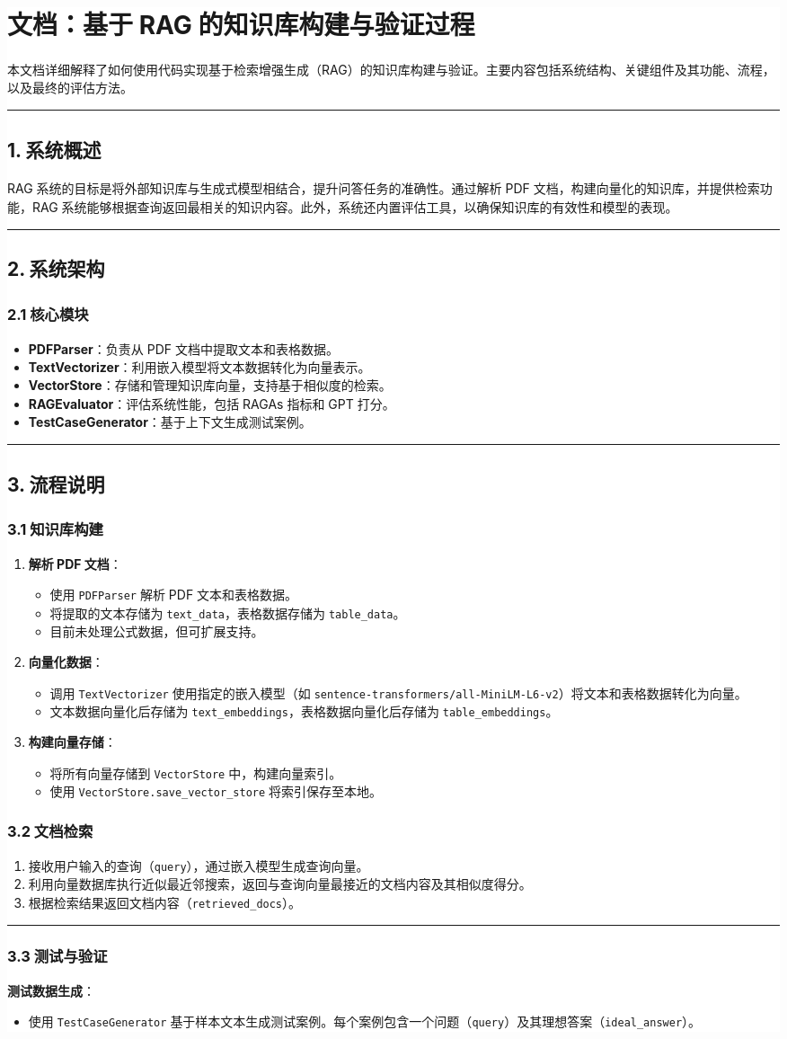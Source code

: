 # 文档：基于 RAG 的知识库构建与验证过程

本文档详细解释了如何使用代码实现基于检索增强生成（RAG）的知识库构建与验证。主要内容包括系统结构、关键组件及其功能、流程，以及最终的评估方法。

---

## **1. 系统概述**
RAG 系统的目标是将外部知识库与生成式模型相结合，提升问答任务的准确性。通过解析 PDF 文档，构建向量化的知识库，并提供检索功能，RAG 系统能够根据查询返回最相关的知识内容。此外，系统还内置评估工具，以确保知识库的有效性和模型的表现。

---

## **2. 系统架构**

### **2.1 核心模块**
- **PDFParser**：负责从 PDF 文档中提取文本和表格数据。
- **TextVectorizer**：利用嵌入模型将文本数据转化为向量表示。
- **VectorStore**：存储和管理知识库向量，支持基于相似度的检索。
- **RAGEvaluator**：评估系统性能，包括 RAGAs 指标和 GPT 打分。
- **TestCaseGenerator**：基于上下文生成测试案例。

---

## **3. 流程说明**

### **3.1 知识库构建**
1. **解析 PDF 文档**：
    - 使用 `PDFParser` 解析 PDF 文本和表格数据。
    - 将提取的文本存储为 `text_data`，表格数据存储为 `table_data`。
    - 目前未处理公式数据，但可扩展支持。

2. **向量化数据**：
    - 调用 `TextVectorizer` 使用指定的嵌入模型（如 `sentence-transformers/all-MiniLM-L6-v2`）将文本和表格数据转化为向量。
    - 文本数据向量化后存储为 `text_embeddings`，表格数据向量化后存储为 `table_embeddings`。

3. **构建向量存储**：
    - 将所有向量存储到 `VectorStore` 中，构建向量索引。
    - 使用 `VectorStore.save_vector_store` 将索引保存至本地。

### **3.2 文档检索**
1. 接收用户输入的查询（`query`），通过嵌入模型生成查询向量。
2. 利用向量数据库执行近似最近邻搜索，返回与查询向量最接近的文档内容及其相似度得分。
3. 根据检索结果返回文档内容（`retrieved_docs`）。

---

### **3.3 测试与验证**
**测试数据生成**：
- 使用 `TestCaseGenerator` 基于样本文本生成测试案例。每个案例包含一个问题（`query`）及其理想答案（`ideal_answer`）。
